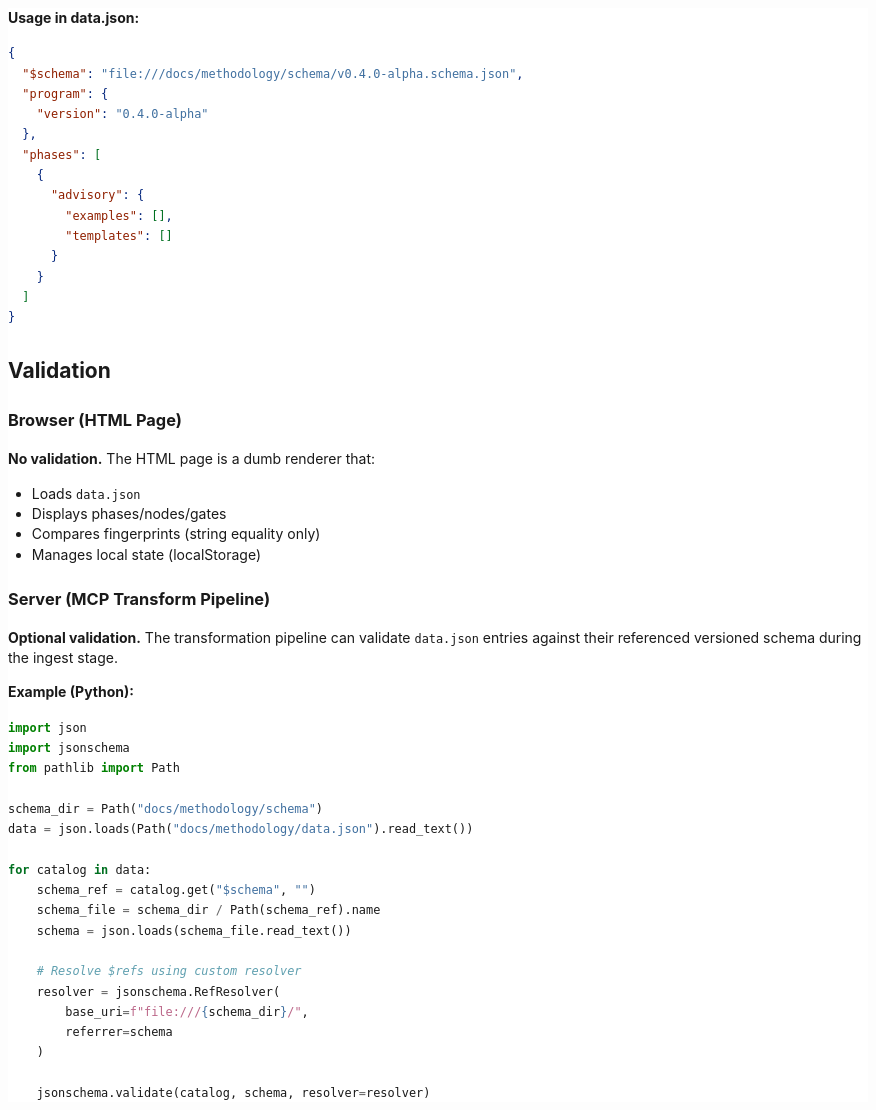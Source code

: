 **Usage in data.json:**
```json
{
  "$schema": "file:///docs/methodology/schema/v0.4.0-alpha.schema.json",
  "program": {
    "version": "0.4.0-alpha"
  },
  "phases": [
    {
      "advisory": {
        "examples": [],
        "templates": []
      }
    }
  ]
}
```

## Validation

### Browser (HTML Page)
**No validation.** The HTML page is a dumb renderer that:
- Loads `data.json`
- Displays phases/nodes/gates
- Compares fingerprints (string equality only)
- Manages local state (localStorage)

### Server (MCP Transform Pipeline)
**Optional validation.** The transformation pipeline can validate `data.json` entries against their referenced versioned schema during the ingest stage.

**Example (Python):**
```python
import json
import jsonschema
from pathlib import Path

schema_dir = Path("docs/methodology/schema")
data = json.loads(Path("docs/methodology/data.json").read_text())

for catalog in data:
    schema_ref = catalog.get("$schema", "")
    schema_file = schema_dir / Path(schema_ref).name
    schema = json.loads(schema_file.read_text())

    # Resolve $refs using custom resolver
    resolver = jsonschema.RefResolver(
        base_uri=f"file:///{schema_dir}/",
        referrer=schema
    )

    jsonschema.validate(catalog, schema, resolver=resolver)
```
